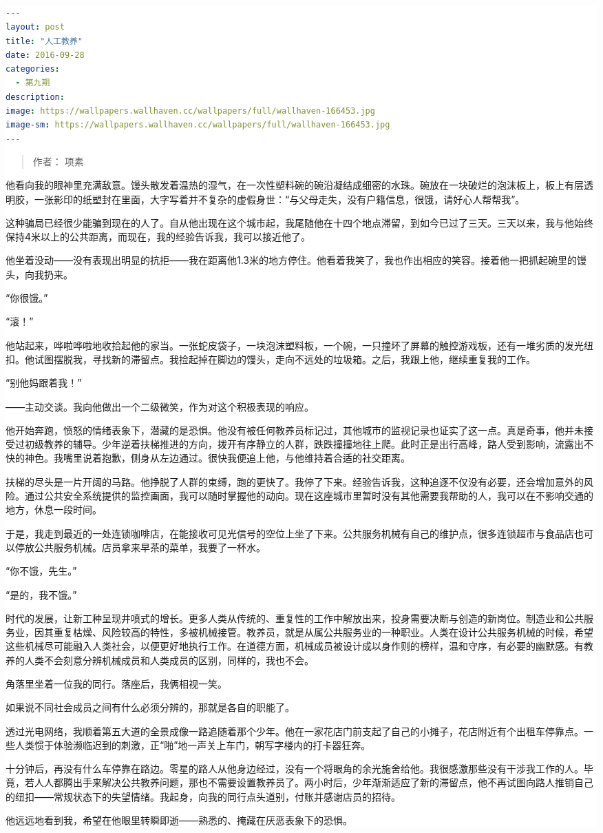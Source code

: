 ```yaml
---
layout: post
title: "人工教养"
date: 2016-09-28
categories:
  - 第九期
description: 
image: https://wallpapers.wallhaven.cc/wallpapers/full/wallhaven-166453.jpg
image-sm: https://wallpapers.wallhaven.cc/wallpapers/full/wallhaven-166453.jpg
---
```


> 作者： 项素

他看向我的眼神里充满敌意。馒头散发着温热的湿气，在一次性塑料碗的碗沿凝结成细密的水珠。碗放在一块破烂的泡沫板上，板上有层透明胶，一张影印的纸塑封在里面，大字写着并不复杂的虚假身世：“与父母走失，没有户籍信息，很饿，请好心人帮帮我”。

这种骗局已经很少能骗到现在的人了。自从他出现在这个城市起，我尾随他在十四个地点滞留，到如今已过了三天。三天以来，我与他始终保持4米以上的公共距离，而现在，我的经验告诉我，我可以接近他了。

他坐着没动——没有表现出明显的抗拒——我在距离他1.3米的地方停住。他看着我笑了，我也作出相应的笑容。接着他一把抓起碗里的馒头，向我扔来。

“你很饿。”

“滚！”

他站起来，哗啦哗啦地收拾起他的家当。一张蛇皮袋子，一块泡沫塑料板，一个碗，一只撞坏了屏幕的触控游戏板，还有一堆劣质的发光纽扣。他试图摆脱我，寻找新的滞留点。我捡起掉在脚边的馒头，走向不远处的垃圾箱。之后，我跟上他，继续重复我的工作。

“别他妈跟着我！”

——主动交谈。我向他做出一个二级微笑，作为对这个积极表现的响应。

他开始奔跑，愤怒的情绪表象下，潜藏的是恐惧。他没有被任何教养员标记过，其他城市的监视记录也证实了这一点。真是奇事，他并未接受过初级教养的辅导。少年逆着扶梯推进的方向，拨开有序静立的人群，跌跌撞撞地往上爬。此时正是出行高峰，路人受到影响，流露出不快的神色。我嘴里说着抱歉，侧身从左边通过。很快我便追上他，与他维持着合适的社交距离。

扶梯的尽头是一片开阔的马路。他挣脱了人群的束缚，跑的更快了。我停了下来。经验告诉我，这种追逐不仅没有必要，还会增加意外的风险。通过公共安全系统提供的监控画面，我可以随时掌握他的动向。现在这座城市里暂时没有其他需要我帮助的人，我可以在不影响交通的地方，休息一段时间。

于是，我走到最近的一处连锁咖啡店，在能接收可见光信号的空位上坐了下来。公共服务机械有自己的维护点，很多连锁超市与食品店也可以停放公共服务机械。店员拿来早茶的菜单，我要了一杯水。

“你不饿，先生。”

“是的，我不饿。”

时代的发展，让新工种呈现井喷式的增长。更多人类从传统的、重复性的工作中解放出来，投身需要决断与创造的新岗位。制造业和公共服务业，因其重复枯燥、风险较高的特性，多被机械接管。教养员，就是从属公共服务业的一种职业。人类在设计公共服务机械的时候，希望这些机械尽可能融入人类社会，以便更好地执行工作。在道德方面，机械成员被设计成以身作则的榜样，温和守序，有必要的幽默感。有教养的人类不会刻意分辨机械成员和人类成员的区别，同样的，我也不会。

角落里坐着一位我的同行。落座后，我俩相视一笑。

如果说不同社会成员之间有什么必须分辨的，那就是各自的职能了。

透过光电网络，我顺着第五大道的全景成像一路追随着那个少年。他在一家花店门前支起了自己的小摊子，花店附近有个出租车停靠点。一些人类惯于体验濒临迟到的刺激，正“啪”地一声关上车门，朝写字楼内的打卡器狂奔。

十分钟后，再没有什么车停靠在路边。零星的路人从他身边经过，没有一个将眼角的余光施舍给他。我很感激那些没有干涉我工作的人。毕竟，若人人都腾出手来解决公共教养问题，那也不需要设置教养员了。两小时后，少年渐渐适应了新的滞留点，他不再试图向路人推销自己的纽扣——常规状态下的失望情绪。我起身，向我的同行点头道别，付账并感谢店员的招待。

他远远地看到我，希望在他眼里转瞬即逝——熟悉的、掩藏在厌恶表象下的恐惧。
